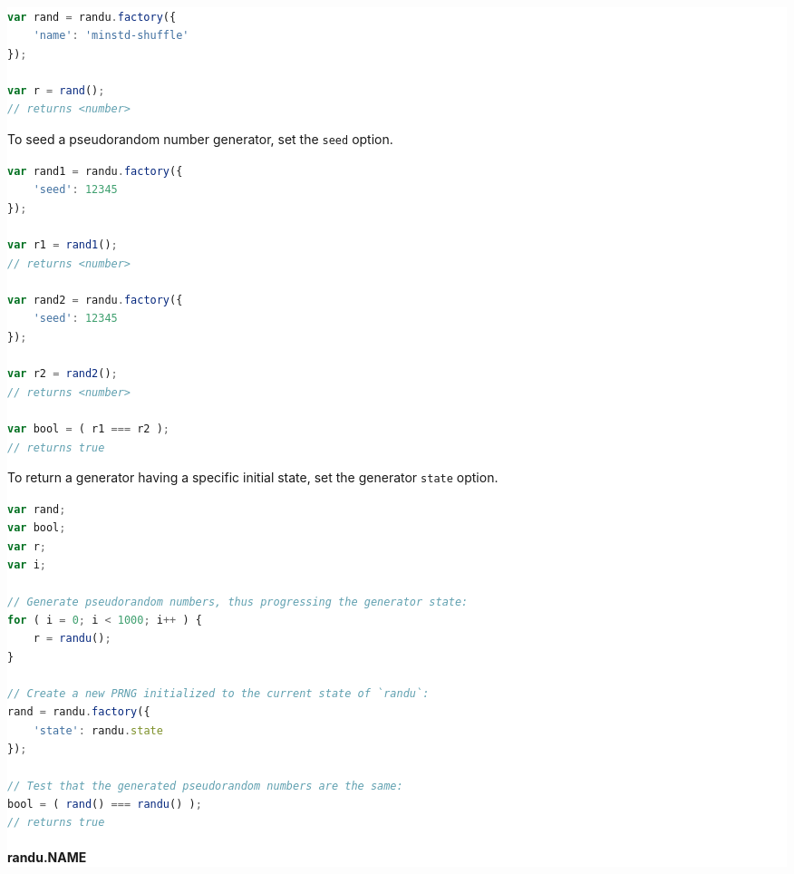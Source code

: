 ```javascript
var rand = randu.factory({
    'name': 'minstd-shuffle'
});

var r = rand();
// returns <number>
```

To seed a pseudorandom number generator, set the `seed` option.

```javascript
var rand1 = randu.factory({
    'seed': 12345
});

var r1 = rand1();
// returns <number>

var rand2 = randu.factory({
    'seed': 12345
});

var r2 = rand2();
// returns <number>

var bool = ( r1 === r2 );
// returns true
```

To return a generator having a specific initial state, set the generator `state` option.

```javascript
var rand;
var bool;
var r;
var i;

// Generate pseudorandom numbers, thus progressing the generator state:
for ( i = 0; i < 1000; i++ ) {
    r = randu();
}

// Create a new PRNG initialized to the current state of `randu`:
rand = randu.factory({
    'state': randu.state
});

// Test that the generated pseudorandom numbers are the same:
bool = ( rand() === randu() );
// returns true
```

#### randu.NAME
